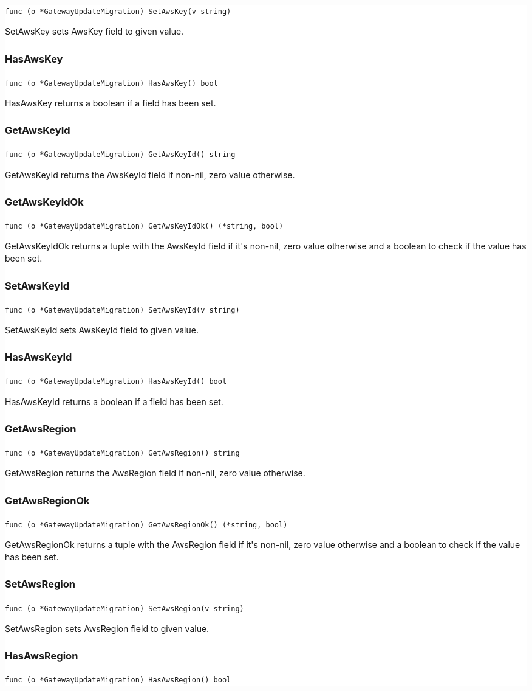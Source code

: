 `func (o *GatewayUpdateMigration) SetAwsKey(v string)`

SetAwsKey sets AwsKey field to given value.

### HasAwsKey

`func (o *GatewayUpdateMigration) HasAwsKey() bool`

HasAwsKey returns a boolean if a field has been set.

### GetAwsKeyId

`func (o *GatewayUpdateMigration) GetAwsKeyId() string`

GetAwsKeyId returns the AwsKeyId field if non-nil, zero value otherwise.

### GetAwsKeyIdOk

`func (o *GatewayUpdateMigration) GetAwsKeyIdOk() (*string, bool)`

GetAwsKeyIdOk returns a tuple with the AwsKeyId field if it's non-nil, zero value otherwise
and a boolean to check if the value has been set.

### SetAwsKeyId

`func (o *GatewayUpdateMigration) SetAwsKeyId(v string)`

SetAwsKeyId sets AwsKeyId field to given value.

### HasAwsKeyId

`func (o *GatewayUpdateMigration) HasAwsKeyId() bool`

HasAwsKeyId returns a boolean if a field has been set.

### GetAwsRegion

`func (o *GatewayUpdateMigration) GetAwsRegion() string`

GetAwsRegion returns the AwsRegion field if non-nil, zero value otherwise.

### GetAwsRegionOk

`func (o *GatewayUpdateMigration) GetAwsRegionOk() (*string, bool)`

GetAwsRegionOk returns a tuple with the AwsRegion field if it's non-nil, zero value otherwise
and a boolean to check if the value has been set.

### SetAwsRegion

`func (o *GatewayUpdateMigration) SetAwsRegion(v string)`

SetAwsRegion sets AwsRegion field to given value.

### HasAwsRegion

`func (o *GatewayUpdateMigration) HasAwsRegion() bool`

